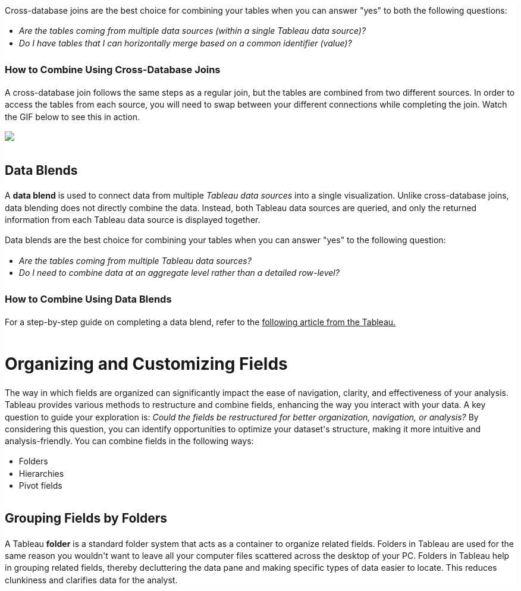 Cross-database joins are the best choice for combining your tables when you can answer "yes" to both the following questions:

- _Are the tables coming from multiple data sources (within a single Tableau data source)?_
- _Do I have tables that I can horizontally merge based on a common identifier (value)?_

### How to Combine Using Cross-Database Joins

A cross-database join follows the same steps as a regular join, but the tables are combined from two different sources. In order to access the tables from each source, you will need to swap between your different connections while completing the join. Watch the GIF below to see this in action.

![](https://d3c33hcgiwev3.cloudfront.net/imageAssetProxy.v1/JaqIWAogSRGHhbseOjC0YQ_b604eee2699f450fa2bd9f669e83a3f1_Dec-28-2023-01-19-47.gif?expiry=1749859200000&hmac=c6DROiFJwyI1ue7D0C1UhzEKz4szD0EZsNXm7OZnN5I)

## Data Blends

A **data blend** is used to connect data from multiple _Tableau data sources_ into a single visualization. Unlike cross-database joins, data blending does not directly combine the data. Instead, both Tableau data sources are queried, and only the returned information from each Tableau data source is displayed together.

Data blends are the best choice for combining your tables when you can answer "yes" to the following question:

- _Are the tables coming from multiple Tableau data sources?_
- _Do I need to combine data at an aggregate level rather than a detailed row-level?_

### How to Combine Using Data Blends

For a step-by-step guide on completing a data blend, refer to the [following article from the Tableau.](https://help.tableau.com/current/pro/desktop/en-us/multiple_connections.htm?_gl=1*1dn43e3*_ga*MTc4NjE0MjcwNS4xNjk3MDYxNDgz*_ga_8YLN0SNXVS*MTcwMzE5ODE3MS4xMDguMS4xNzAzMTk4MTgwLjAuMC4w#differences-between-joins-and-data-blending)

# Organizing and Customizing Fields

The way in which fields are organized can significantly impact the ease of navigation, clarity, and effectiveness of your analysis. Tableau provides various methods to restructure and combine fields, enhancing the way you interact with your data. A key question to guide your exploration is: _Could the fields be restructured for better organization, navigation, or analysis?_ By considering this question, you can identify opportunities to optimize your dataset's structure, making it more intuitive and analysis-friendly. You can combine fields in the following ways:

- Folders
- Hierarchies
- Pivot fields

## Grouping Fields by Folders

A Tableau **folder** is a standard folder system that acts as a container to organize related fields. Folders in Tableau are used for the same reason you wouldn't want to leave all your computer files scattered across the desktop of your PC. Folders in Tableau help in grouping related fields, thereby decluttering the data pane and making specific types of data easier to locate. This reduces clunkiness and clarifies data for the analyst.
